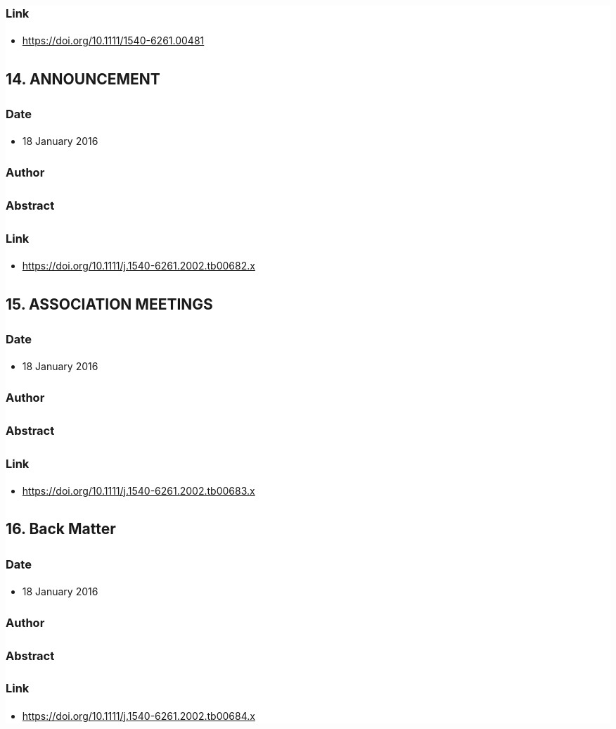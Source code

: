 ### Link
- https://doi.org/10.1111/1540-6261.00481

## 14. ANNOUNCEMENT
### Date
- 18 January 2016
### Author
### Abstract

### Link
- https://doi.org/10.1111/j.1540-6261.2002.tb00682.x

## 15. ASSOCIATION MEETINGS
### Date
- 18 January 2016
### Author
### Abstract

### Link
- https://doi.org/10.1111/j.1540-6261.2002.tb00683.x

## 16. Back Matter
### Date
- 18 January 2016
### Author
### Abstract

### Link
- https://doi.org/10.1111/j.1540-6261.2002.tb00684.x

